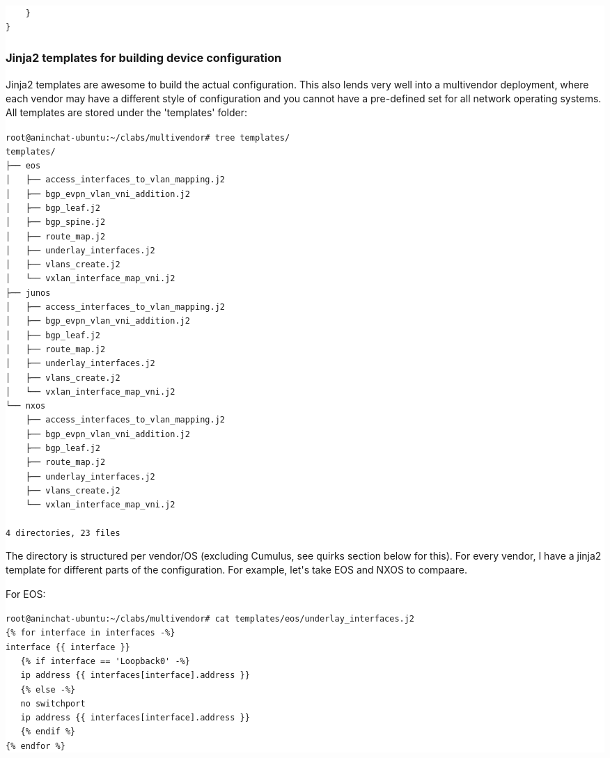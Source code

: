 ```
    }
}
```

### Jinja2 templates for building device configuration

Jinja2 templates are awesome to build the actual configuration. This also lends very well into a multivendor deployment, where each vendor may have a different style of configuration and you cannot have a pre-defined set for all network operating systems. All templates are stored under the 'templates' folder:

```
root@aninchat-ubuntu:~/clabs/multivendor# tree templates/
templates/
├── eos
│   ├── access_interfaces_to_vlan_mapping.j2
│   ├── bgp_evpn_vlan_vni_addition.j2
│   ├── bgp_leaf.j2
│   ├── bgp_spine.j2
│   ├── route_map.j2
│   ├── underlay_interfaces.j2
│   ├── vlans_create.j2
│   └── vxlan_interface_map_vni.j2
├── junos
│   ├── access_interfaces_to_vlan_mapping.j2
│   ├── bgp_evpn_vlan_vni_addition.j2
│   ├── bgp_leaf.j2
│   ├── route_map.j2
│   ├── underlay_interfaces.j2
│   ├── vlans_create.j2
│   └── vxlan_interface_map_vni.j2
└── nxos
    ├── access_interfaces_to_vlan_mapping.j2
    ├── bgp_evpn_vlan_vni_addition.j2
    ├── bgp_leaf.j2
    ├── route_map.j2
    ├── underlay_interfaces.j2
    ├── vlans_create.j2
    └── vxlan_interface_map_vni.j2

4 directories, 23 files
```

The directory is structured per vendor/OS (excluding Cumulus, see quirks section below for this). For every vendor, I have a jinja2 template for different parts of the configuration. For example, let's take EOS and NXOS to compaare.

For EOS:

```
root@aninchat-ubuntu:~/clabs/multivendor# cat templates/eos/underlay_interfaces.j2
{% for interface in interfaces -%}
interface {{ interface }}
   {% if interface == 'Loopback0' -%}
   ip address {{ interfaces[interface].address }}
   {% else -%}
   no switchport
   ip address {{ interfaces[interface].address }}
   {% endif %}
{% endfor %}
```
